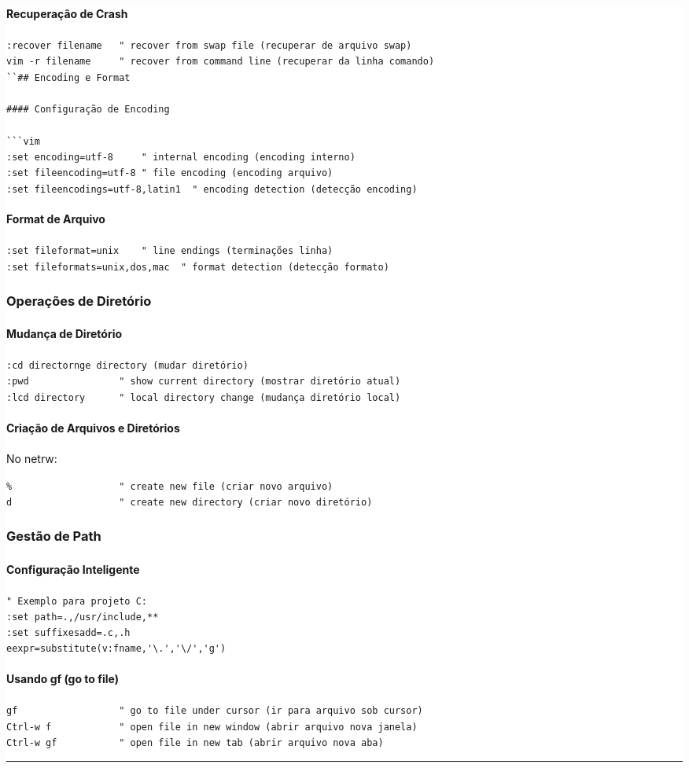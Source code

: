 #### Recuperação de Crash

```vim
:recover filename   " recover from swap file (recuperar de arquivo swap)
vim -r filename     " recover from command line (recuperar da linha comando)
``## Encoding e Format

#### Configuração de Encoding

```vim
:set encoding=utf-8     " internal encoding (encoding interno)
:set fileencoding=utf-8 " file encoding (encoding arquivo)
:set fileencodings=utf-8,latin1  " encoding detection (detecção encoding)
```

#### Format de Arquivo

```vim
:set fileformat=unix    " line endings (terminações linha)
:set fileformats=unix,dos,mac  " format detection (detecção formato)
```

### Operações de Diretório

#### Mudança de Diretório

```vim
:cd directornge directory (mudar diretório)
:pwd                " show current directory (mostrar diretório atual)
:lcd directory      " local directory change (mudança diretório local)
```

#### Criação de Arquivos e Diretórios

No netrw:

```vim
%                   " create new file (criar novo arquivo)
d                   " create new directory (criar novo diretório)
```

### Gestão de Path

#### Configuração Inteligente

```vim
" Exemplo para projeto C:
:set path=.,/usr/include,**
:set suffixesadd=.c,.h
eexpr=substitute(v:fname,'\.','\/','g')
```

#### Usando gf (go to file)

```vim
gf                  " go to file under cursor (ir para arquivo sob cursor)
Ctrl-w f            " open file in new window (abrir arquivo nova janela)
Ctrl-w gf           " open file in new tab (abrir arquivo nova aba)
```

---